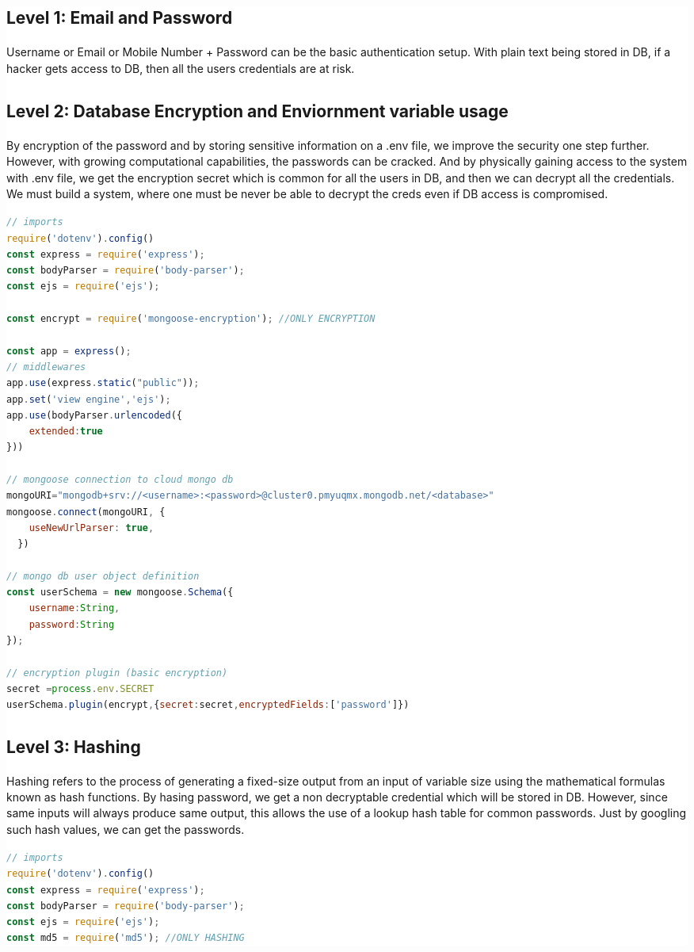 ## Level 1: Email and Password
Username or Email or Mobile Number + Password can be the basic authentication setup.
With plain text being stored in DB, if a hacker gets access to DB, then all the users credentials are at risk.

## Level 2: Database Encryption and Enviornment variable usage
By encryption of the password and by storing sensitive information on a .env file, we improve the security one step further.
However, with growing computational capabilities, the passwords can be cracked. And by physically gaining access to the system with .env file, we get the encryption secret which is common for all the users in DB, and then we can decrypt all the credentials.
We must build a system, where one must be never be able to decrypt the creds even if DB access is compromised.
``` js
// imports
require('dotenv').config()
const express = require('express');
const bodyParser = require('body-parser');
const ejs = require('ejs');

const encrypt = require('mongoose-encryption'); //ONLY ENCRYPTION

const app = express();
// middlewares
app.use(express.static("public"));
app.set('view engine','ejs');
app.use(bodyParser.urlencoded({
    extended:true
}))

// mongoose connection to cloud mongo db
mongoURI="mongodb+srv://<username>:<password>@cluster0.pmyuqmx.mongodb.net/<database>"
mongoose.connect(mongoURI, {
    useNewUrlParser: true,
  })

// mongo db user object definition
const userSchema = new mongoose.Schema({
    username:String,
    password:String
}); 

// encryption plugin (basic encryption)
secret =process.env.SECRET
userSchema.plugin(encrypt,{secret:secret,encryptedFields:['password']})

```

## Level 3: Hashing
Hashing refers to the process of generating a fixed-size output from an input of variable size using the mathematical formulas known as hash functions. 
By hasing password, we get a non decryptable credential which will be stored in DB.
However, since same inputs will always produce same output, this allows the use of a lookup hash table for common passwords. Just by googling such hash values, we can get the passwords.
``` js
// imports
require('dotenv').config()
const express = require('express');
const bodyParser = require('body-parser');
const ejs = require('ejs');
const md5 = require('md5'); //ONLY HASHING
```